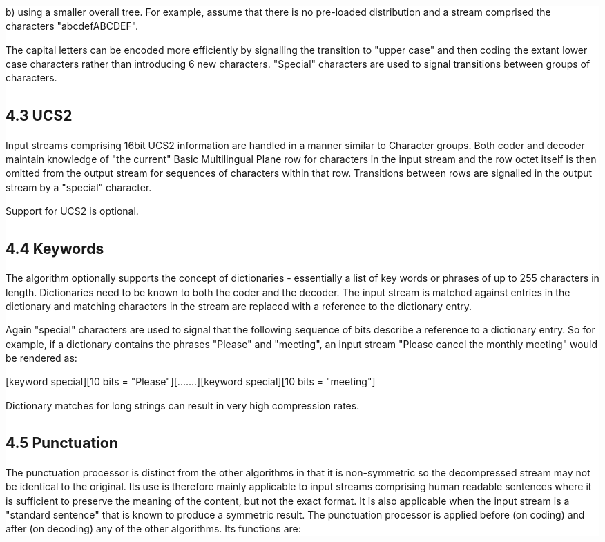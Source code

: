 b\) using a smaller overall tree. For example, assume that there is no
pre-loaded distribution and a stream comprised the characters
\"abcdefABCDEF\".

The capital letters can be encoded more efficiently by signalling the
transition to \"upper case\" and then coding the extant lower case
characters rather than introducing 6 new characters. \"Special\"
characters are used to signal transitions between groups of characters.

4.3 UCS2
--------

Input streams comprising 16bit UCS2 information are handled in a manner
similar to Character groups. Both coder and decoder maintain knowledge
of \"the current\" Basic Multilingual Plane row for characters in the
input stream and the row octet itself is then omitted from the output
stream for sequences of characters within that row. Transitions between
rows are signalled in the output stream by a \"special\" character.

Support for UCS2 is optional.

4.4 Keywords
------------

The algorithm optionally supports the concept of dictionaries -
essentially a list of key words or phrases of up to 255 characters in
length. Dictionaries need to be known to both the coder and the decoder.
The input stream is matched against entries in the dictionary and
matching characters in the stream are replaced with a reference to the
dictionary entry.

Again \"special\" characters are used to signal that the following
sequence of bits describe a reference to a dictionary entry. So for
example, if a dictionary contains the phrases \"Please\" and
\"meeting\", an input stream \"Please cancel the monthly meeting\" would
be rendered as:

\[keyword special\]\[10 bits = \"Please\"\]\[\...\....\]\[keyword
special\]\[10 bits = \"meeting\"\]

Dictionary matches for long strings can result in very high compression
rates.

4.5 Punctuation
---------------

The punctuation processor is distinct from the other algorithms in that
it is non-symmetric so the decompressed stream may not be identical to
the original. Its use is therefore mainly applicable to input streams
comprising human readable sentences where it is sufficient to preserve
the meaning of the content, but not the exact format. It is also
applicable when the input stream is a \"standard sentence\" that is
known to produce a symmetric result. The punctuation processor is
applied before (on coding) and after (on decoding) any of the other
algorithms. Its functions are:
